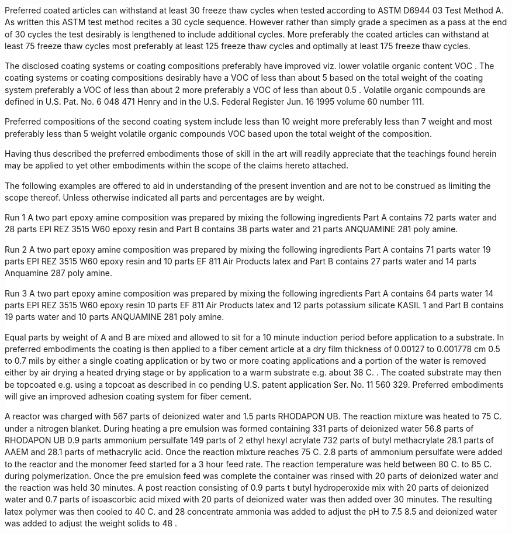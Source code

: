 Preferred coated articles can withstand at least 30 freeze thaw cycles when tested according to ASTM D6944 03 Test Method A. As written this ASTM test method recites a 30 cycle sequence. However rather than simply grade a specimen as a pass at the end of 30 cycles the test desirably is lengthened to include additional cycles. More preferably the coated articles can withstand at least 75 freeze thaw cycles most preferably at least 125 freeze thaw cycles and optimally at least 175 freeze thaw cycles.

The disclosed coating systems or coating compositions preferably have improved viz. lower volatile organic content VOC . The coating systems or coating compositions desirably have a VOC of less than about 5 based on the total weight of the coating system preferably a VOC of less than about 2 more preferably a VOC of less than about 0.5 . Volatile organic compounds are defined in U.S. Pat. No. 6 048 471 Henry and in the U.S. Federal Register Jun. 16 1995 volume 60 number 111.

Preferred compositions of the second coating system include less than 10 weight more preferably less than 7 weight and most preferably less than 5 weight volatile organic compounds VOC based upon the total weight of the composition.

Having thus described the preferred embodiments those of skill in the art will readily appreciate that the teachings found herein may be applied to yet other embodiments within the scope of the claims hereto attached.

The following examples are offered to aid in understanding of the present invention and are not to be construed as limiting the scope thereof. Unless otherwise indicated all parts and percentages are by weight.

Run 1 A two part epoxy amine composition was prepared by mixing the following ingredients Part A contains 72 parts water and 28 parts EPI REZ 3515 W60 epoxy resin and Part B contains 38 parts water and 21 parts ANQUAMINE 281 poly amine.

Run 2 A two part epoxy amine composition was prepared by mixing the following ingredients Part A contains 71 parts water 19 parts EPI REZ 3515 W60 epoxy resin and 10 parts EF 811 Air Products latex and Part B contains 27 parts water and 14 parts Anquamine 287 poly amine.

Run 3 A two part epoxy amine composition was prepared by mixing the following ingredients Part A contains 64 parts water 14 parts EPI REZ 3515 W60 epoxy resin 10 parts EF 811 Air Products latex and 12 parts potassium silicate KASIL 1 and Part B contains 19 parts water and 10 parts ANQUAMINE 281 poly amine.

Equal parts by weight of A and B are mixed and allowed to sit for a 10 minute induction period before application to a substrate. In preferred embodiments the coating is then applied to a fiber cement article at a dry film thickness of 0.00127 to 0.001778 cm 0.5 to 0.7 mils by either a single coating application or by two or more coating applications and a portion of the water is removed either by air drying a heated drying stage or by application to a warm substrate e.g. about 38 C. . The coated substrate may then be topcoated e.g. using a topcoat as described in co pending U.S. patent application Ser. No. 11 560 329. Preferred embodiments will give an improved adhesion coating system for fiber cement.

A reactor was charged with 567 parts of deionized water and 1.5 parts RHODAPON UB. The reaction mixture was heated to 75 C. under a nitrogen blanket. During heating a pre emulsion was formed containing 331 parts of deionized water 56.8 parts of RHODAPON UB 0.9 parts ammonium persulfate 149 parts of 2 ethyl hexyl acrylate 732 parts of butyl methacrylate 28.1 parts of AAEM and 28.1 parts of methacrylic acid. Once the reaction mixture reaches 75 C. 2.8 parts of ammonium persulfate were added to the reactor and the monomer feed started for a 3 hour feed rate. The reaction temperature was held between 80 C. to 85 C. during polymerization. Once the pre emulsion feed was complete the container was rinsed with 20 parts of deionized water and the reaction was held 30 minutes. A post reaction consisting of 0.9 parts t butyl hydroperoxide mix with 20 parts of deionized water and 0.7 parts of isoascorbic acid mixed with 20 parts of deionized water was then added over 30 minutes. The resulting latex polymer was then cooled to 40 C. and 28 concentrate ammonia was added to adjust the pH to 7.5 8.5 and deionized water was added to adjust the weight solids to 48 .
